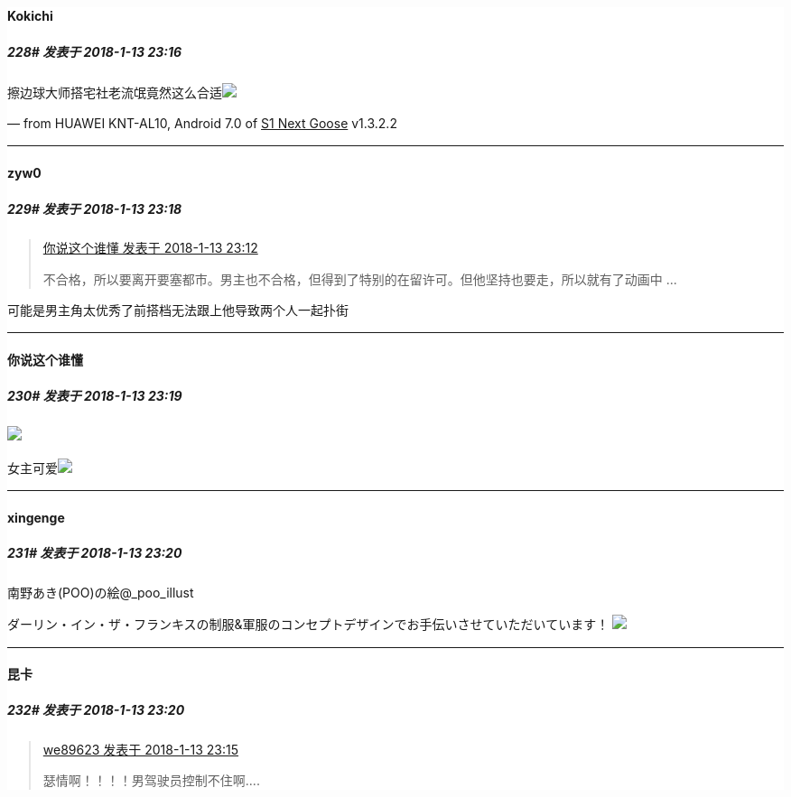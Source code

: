 ####  Kokichi  
##### 228#       发表于 2018-1-13 23:16


擦边球大师搭宅社老流氓竟然这么合适<img src="https://static.saraba1st.com/image/smiley/face2017/068.png" referrerpolicy="no-referrer">

— from HUAWEI KNT-AL10, Android 7.0 of [S1 Next Goose](https://play.google.com/store/apps/details?id=me.ykrank.s1next) v1.3.2.2


-----

####  zyw0  
##### 229#       发表于 2018-1-13 23:18


<blockquote><a href="httphttps://bbs.saraba1st.com/2b/forum.php?mod=redirect&amp;goto=findpost&amp;pid=38229478&amp;ptid=1574816" target="_blank">你说这个谁懂 发表于 2018-1-13 23:12</a>

不合格，所以要离开要塞都市。男主也不合格，但得到了特别的在留许可。但他坚持也要走，所以就有了动画中 ...</blockquote>
可能是男主角太优秀了前搭档无法跟上他导致两个人一起扑街


-----

####  你说这个谁懂  
##### 230#       发表于 2018-1-13 23:19


<img src="http://ww1.sinaimg.cn/large/6b21bc20gy1fnfe32fnikj21260qu1h3.jpg" referrerpolicy="no-referrer">

女主可爱<img src="https://static.saraba1st.com/image/smiley/face2017/077.png" referrerpolicy="no-referrer">


-----

####  xingenge  
##### 231#       发表于 2018-1-13 23:20


南野あき(POO)の絵@_poo_illust

ダーリン・イン・ザ・フランキスの制服&amp;軍服のコンセプトデザインでお手伝いさせていただいています！
<img src="http://wx4.sinaimg.cn/large/740ca5e5gy1fnfe2voz35j20oh0uwe2l.jpg" referrerpolicy="no-referrer">


-----

####  昆卡  
##### 232#       发表于 2018-1-13 23:20


<blockquote><a href="httphttps://bbs.saraba1st.com/2b/forum.php?mod=redirect&amp;goto=findpost&amp;pid=38229503&amp;ptid=1574816" target="_blank">we89623 发表于 2018-1-13 23:15</a>

瑟情啊！！！！男驾驶员控制不住啊....
